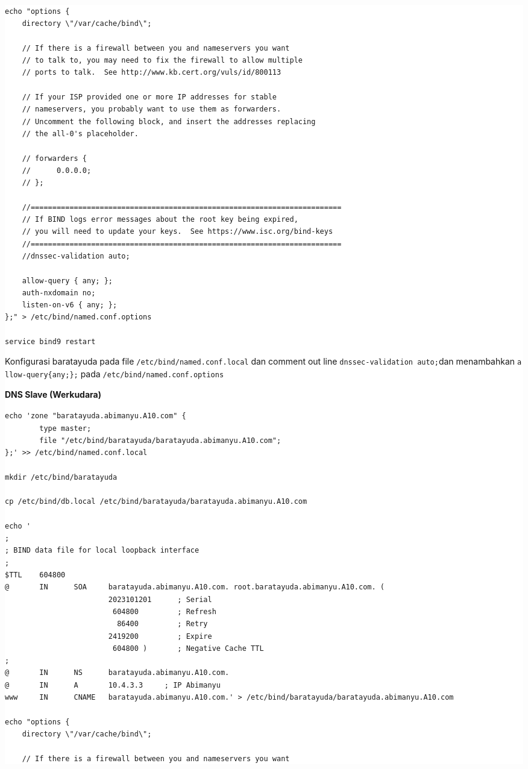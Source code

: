 ```
echo "options {
    directory \"/var/cache/bind\";

    // If there is a firewall between you and nameservers you want
    // to talk to, you may need to fix the firewall to allow multiple
    // ports to talk.  See http://www.kb.cert.org/vuls/id/800113

    // If your ISP provided one or more IP addresses for stable
    // nameservers, you probably want to use them as forwarders.
    // Uncomment the following block, and insert the addresses replacing
    // the all-0's placeholder.

    // forwarders {
    //      0.0.0.0;
    // };

    //========================================================================
    // If BIND logs error messages about the root key being expired,
    // you will need to update your keys.  See https://www.isc.org/bind-keys
    //========================================================================
    //dnssec-validation auto;

    allow-query { any; };
    auth-nxdomain no;
    listen-on-v6 { any; };
};" > /etc/bind/named.conf.options

service bind9 restart
```
Konfigurasi baratayuda pada file `/etc/bind/named.conf.local` dan comment out line `dnssec-validation auto;`dan menambahkan `allow-query{any;};` pada `/etc/bind/named.conf.options`

**DNS Slave (Werkudara)**
```
echo 'zone "baratayuda.abimanyu.A10.com" {
        type master;
        file "/etc/bind/baratayuda/baratayuda.abimanyu.A10.com";
};' >> /etc/bind/named.conf.local

mkdir /etc/bind/baratayuda

cp /etc/bind/db.local /etc/bind/baratayuda/baratayuda.abimanyu.A10.com

echo '
;
; BIND data file for local loopback interface
;
$TTL    604800
@       IN      SOA     baratayuda.abimanyu.A10.com. root.baratayuda.abimanyu.A10.com. (
                        2023101201      ; Serial
                         604800         ; Refresh
                          86400         ; Retry
                        2419200         ; Expire
                         604800 )       ; Negative Cache TTL
;
@       IN      NS      baratayuda.abimanyu.A10.com.
@       IN      A       10.4.3.3     ; IP Abimanyu
www     IN      CNAME   baratayuda.abimanyu.A10.com.' > /etc/bind/baratayuda/baratayuda.abimanyu.A10.com

echo "options {
    directory \"/var/cache/bind\";

    // If there is a firewall between you and nameservers you want
```